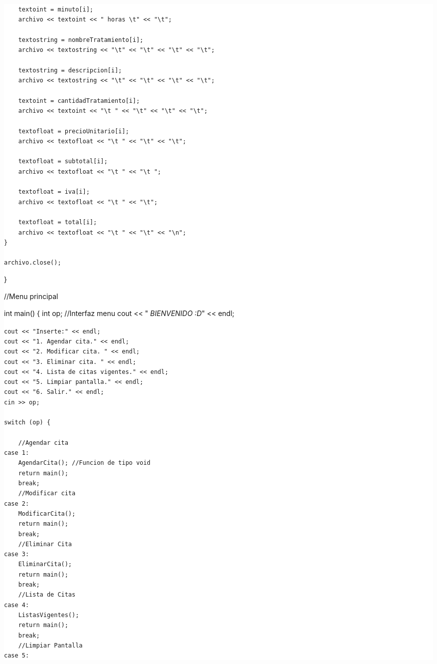 		textoint = minuto[i];
		archivo << textoint << " horas \t" << "\t";

		textostring = nombreTratamiento[i];
		archivo << textostring << "\t" << "\t" << "\t" << "\t";

		textostring = descripcion[i];
		archivo << textostring << "\t" << "\t" << "\t" << "\t";

		textoint = cantidadTratamiento[i];
		archivo << textoint << "\t " << "\t" << "\t" << "\t";

		textofloat = precioUnitario[i];
		archivo << textofloat << "\t " << "\t" << "\t";

		textofloat = subtotal[i];
		archivo << textofloat << "\t " << "\t ";

		textofloat = iva[i];
		archivo << textofloat << "\t " << "\t";

		textofloat = total[i];
		archivo << textofloat << "\t " << "\t" << "\n";
	}

	archivo.close();
}

//Menu principal

int main()
{
	int op;
	//Interfaz menu
	cout << " *BIENVENIDO :D*" << endl;

	cout << "Inserte:" << endl;
	cout << "1. Agendar cita." << endl;
	cout << "2. Modificar cita. " << endl;
	cout << "3. Eliminar cita. " << endl;
	cout << "4. Lista de citas vigentes." << endl;
	cout << "5. Limpiar pantalla." << endl;
	cout << "6. Salir." << endl;
	cin >> op;

	switch (op) {

		//Agendar cita
	case 1:
		AgendarCita(); //Funcion de tipo void
		return main();
		break;
		//Modificar cita
	case 2:
		ModificarCita();
		return main();
		break;
		//Eliminar Cita
	case 3:
		EliminarCita();
		return main();
		break;
		//Lista de Citas
	case 4:
		ListasVigentes();
		return main();
		break;
		//Limpiar Pantalla
	case 5: